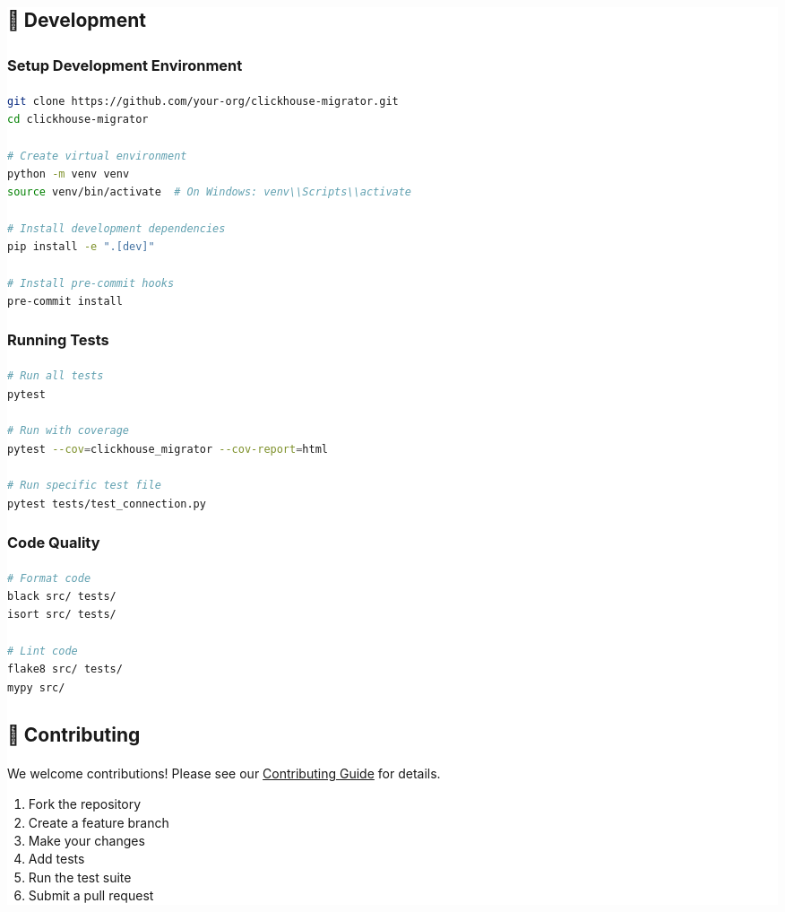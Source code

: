 ## 🧪 Development

### Setup Development Environment

```bash
git clone https://github.com/your-org/clickhouse-migrator.git
cd clickhouse-migrator

# Create virtual environment
python -m venv venv
source venv/bin/activate  # On Windows: venv\\Scripts\\activate

# Install development dependencies
pip install -e ".[dev]"

# Install pre-commit hooks
pre-commit install
```

### Running Tests

```bash
# Run all tests
pytest

# Run with coverage
pytest --cov=clickhouse_migrator --cov-report=html

# Run specific test file
pytest tests/test_connection.py
```

### Code Quality

```bash
# Format code
black src/ tests/
isort src/ tests/

# Lint code
flake8 src/ tests/
mypy src/
```

## 🤝 Contributing

We welcome contributions! Please see our [Contributing Guide](CONTRIBUTING.md) for details.

1. Fork the repository
2. Create a feature branch
3. Make your changes
4. Add tests
5. Run the test suite
6. Submit a pull request
